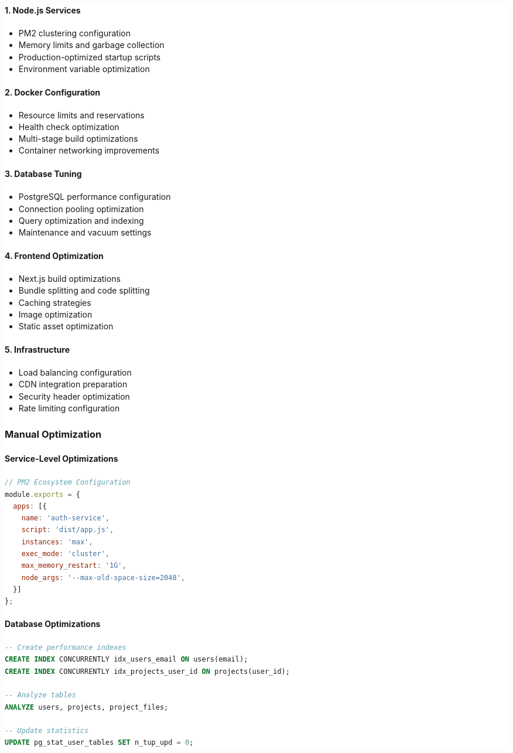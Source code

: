 #### 1. Node.js Services
- PM2 clustering configuration
- Memory limits and garbage collection
- Production-optimized startup scripts
- Environment variable optimization

#### 2. Docker Configuration
- Resource limits and reservations
- Health check optimization
- Multi-stage build optimizations
- Container networking improvements

#### 3. Database Tuning
- PostgreSQL performance configuration
- Connection pooling optimization
- Query optimization and indexing
- Maintenance and vacuum settings

#### 4. Frontend Optimization
- Next.js build optimizations
- Bundle splitting and code splitting
- Caching strategies
- Image optimization
- Static asset optimization

#### 5. Infrastructure
- Load balancing configuration
- CDN integration preparation
- Security header optimization
- Rate limiting configuration

### Manual Optimization

#### Service-Level Optimizations

```javascript
// PM2 Ecosystem Configuration
module.exports = {
  apps: [{
    name: 'auth-service',
    script: 'dist/app.js',
    instances: 'max',
    exec_mode: 'cluster',
    max_memory_restart: '1G',
    node_args: '--max-old-space-size=2048',
  }]
};
```

#### Database Optimizations

```sql
-- Create performance indexes
CREATE INDEX CONCURRENTLY idx_users_email ON users(email);
CREATE INDEX CONCURRENTLY idx_projects_user_id ON projects(user_id);

-- Analyze tables
ANALYZE users, projects, project_files;

-- Update statistics
UPDATE pg_stat_user_tables SET n_tup_upd = 0;
```
